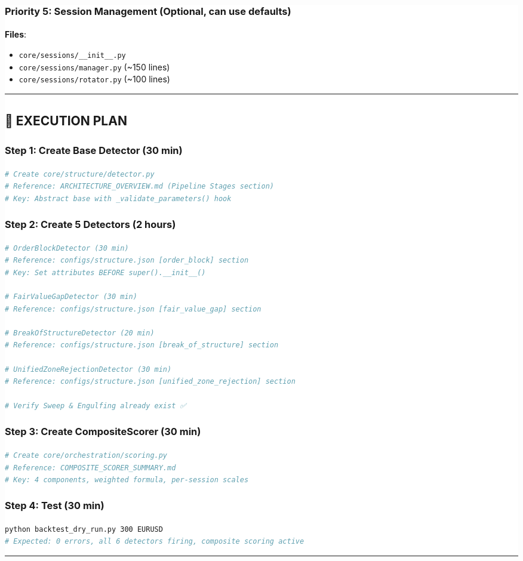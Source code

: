 
### Priority 5: Session Management (Optional, can use defaults)
**Files**:
- `core/sessions/__init__.py`
- `core/sessions/manager.py` (~150 lines)
- `core/sessions/rotator.py` (~100 lines)

---

## 🚀 EXECUTION PLAN

### Step 1: Create Base Detector (30 min)
```bash
# Create core/structure/detector.py
# Reference: ARCHITECTURE_OVERVIEW.md (Pipeline Stages section)
# Key: Abstract base with _validate_parameters() hook
```

### Step 2: Create 5 Detectors (2 hours)
```bash
# OrderBlockDetector (30 min)
# Reference: configs/structure.json [order_block] section
# Key: Set attributes BEFORE super().__init__()

# FairValueGapDetector (30 min)
# Reference: configs/structure.json [fair_value_gap] section

# BreakOfStructureDetector (20 min)
# Reference: configs/structure.json [break_of_structure] section

# UnifiedZoneRejectionDetector (30 min)
# Reference: configs/structure.json [unified_zone_rejection] section

# Verify Sweep & Engulfing already exist ✅
```

### Step 3: Create CompositeScorer (30 min)
```bash
# Create core/orchestration/scoring.py
# Reference: COMPOSITE_SCORER_SUMMARY.md
# Key: 4 components, weighted formula, per-session scales
```

### Step 4: Test (30 min)
```bash
python backtest_dry_run.py 300 EURUSD
# Expected: 0 errors, all 6 detectors firing, composite scoring active
```

---
